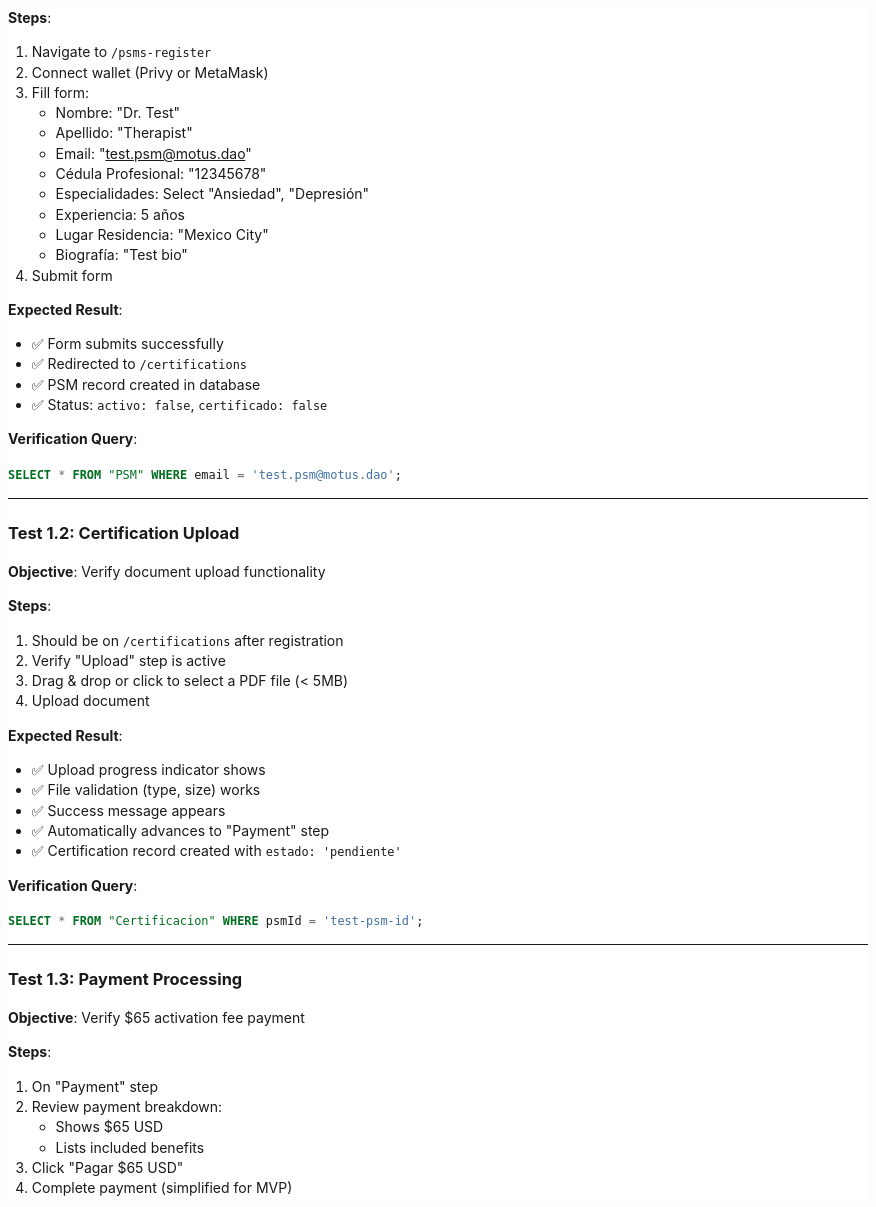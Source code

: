**Steps**:
1. Navigate to `/psms-register`
2. Connect wallet (Privy or MetaMask)
3. Fill form:
   - Nombre: "Dr. Test"
   - Apellido: "Therapist"
   - Email: "test.psm@motus.dao"
   - Cédula Profesional: "12345678"
   - Especialidades: Select "Ansiedad", "Depresión"
   - Experiencia: 5 años
   - Lugar Residencia: "Mexico City"
   - Biografía: "Test bio"
4. Submit form

**Expected Result**:
- ✅ Form submits successfully
- ✅ Redirected to `/certifications`
- ✅ PSM record created in database
- ✅ Status: `activo: false`, `certificado: false`

**Verification Query**:
```sql
SELECT * FROM "PSM" WHERE email = 'test.psm@motus.dao';
```

---

### Test 1.2: Certification Upload
**Objective**: Verify document upload functionality

**Steps**:
1. Should be on `/certifications` after registration
2. Verify "Upload" step is active
3. Drag & drop or click to select a PDF file (< 5MB)
4. Upload document

**Expected Result**:
- ✅ Upload progress indicator shows
- ✅ File validation (type, size) works
- ✅ Success message appears
- ✅ Automatically advances to "Payment" step
- ✅ Certification record created with `estado: 'pendiente'`

**Verification Query**:
```sql
SELECT * FROM "Certificacion" WHERE psmId = 'test-psm-id';
```

---

### Test 1.3: Payment Processing
**Objective**: Verify $65 activation fee payment

**Steps**:
1. On "Payment" step
2. Review payment breakdown:
   - Shows $65 USD
   - Lists included benefits
3. Click "Pagar $65 USD"
4. Complete payment (simplified for MVP)
